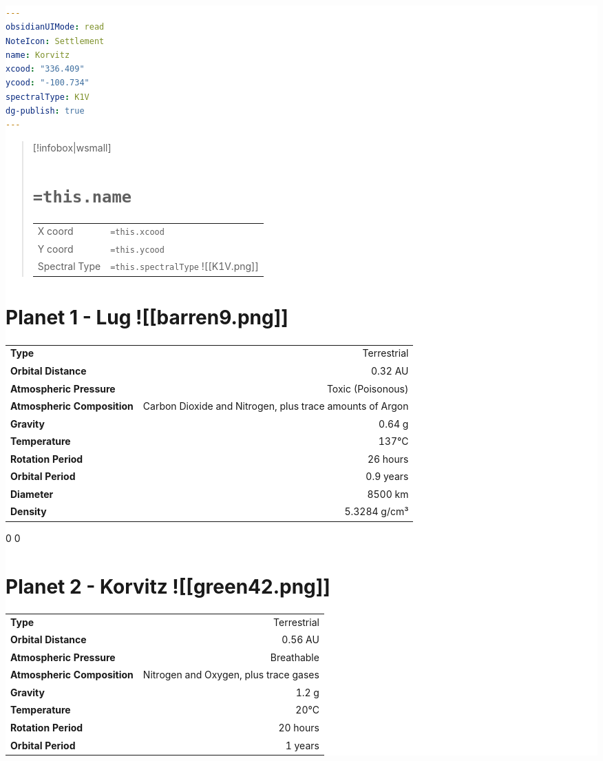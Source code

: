 ```yaml
---
obsidianUIMode: read
NoteIcon: Settlement
name: Korvitz
xcood: "336.409"
ycood: "-100.734"
spectralType: K1V
dg-publish: true
---
```

> [!infobox|wsmall]
> # `=this.name`
> | | |
> | - | - |
> | X coord | `=this.xcood` |
> | Y coord| `=this.ycood` |
> | Spectral Type | `=this.spectralType` ![[K1V.png]] |

# Planet 1 - Lug ![[barren9.png]]
|                             |                           |
| --------------------------- | -------------------------:|
| **Type**                    |             Terrestrial |
| **Orbital Distance**        |   0.32 AU |
| **Atmospheric Pressure**    |       Toxic (Poisonous) |
| **Atmospheric Composition** |      Carbon Dioxide and Nitrogen, plus trace amounts of Argon |
| **Gravity**                 |        0.64 g |
| **Temperature**             |    137°C |
| **Rotation Period**         |  26 hours |
| **Orbital Period** | 0.9 years |
| **Diameter**                |      8500 km | 
| **Density**                 |    5.3284 g/cm³ |



0
0



# Planet 2 - Korvitz ![[green42.png]]
|                             |                           |
| --------------------------- | -------------------------:|
| **Type**                    |             Terrestrial |
| **Orbital Distance**        |   0.56 AU |
| **Atmospheric Pressure**    |       Breathable |
| **Atmospheric Composition** |      Nitrogen and Oxygen, plus trace gases |
| **Gravity**                 |        1.2 g |
| **Temperature**             |    20°C |
| **Rotation Period**         |  20 hours |
| **Orbital Period** | 1 years |